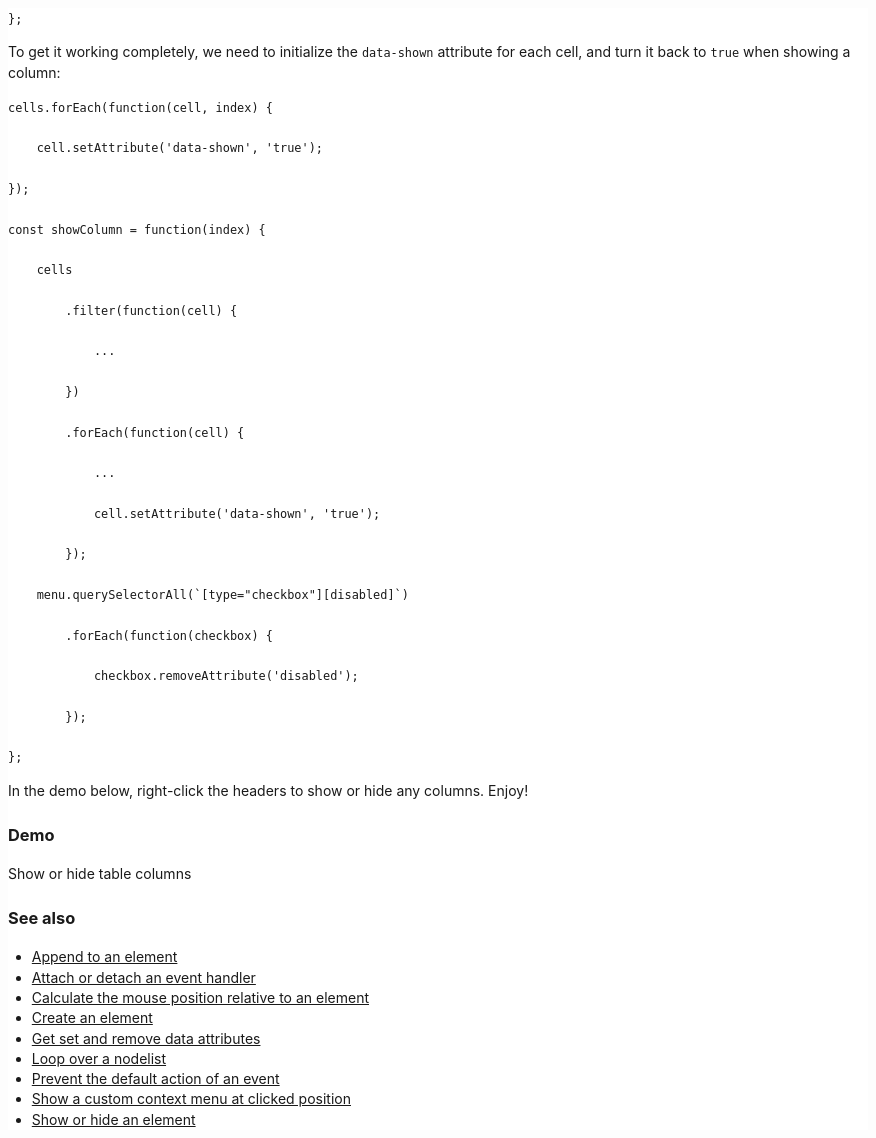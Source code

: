 ```
};
```

To get it working completely, we need to initialize the `data-shown` attribute for each cell, and turn it back to `true` when showing a column:

```
cells.forEach(function(cell, index) {

    cell.setAttribute('data-shown', 'true');

});

const showColumn = function(index) {

    cells

        .filter(function(cell) {

            ...

        })

        .forEach(function(cell) {

            ...

            cell.setAttribute('data-shown', 'true');

        });

    menu.querySelectorAll(`[type="checkbox"][disabled]`)

        .forEach(function(checkbox) {

            checkbox.removeAttribute('disabled');

        });

};
```

In the demo below, right-click the headers to show or hide any columns. Enjoy!

### Demo

Show or hide table columns

### See also

*   [Append to an element](https://htmldom.dev/append-to-an-element/)
*   [Attach or detach an event handler](https://htmldom.dev/attach-or-detach-an-event-handler/)
*   [Calculate the mouse position relative to an element](https://htmldom.dev/calculate-the-mouse-position-relative-to-an-element/)
*   [Create an element](https://htmldom.dev/create-an-element/)
*   [Get set and remove data attributes](https://htmldom.dev/get-set-and-remove-data-attributes/)
*   [Loop over a nodelist](https://htmldom.dev/loop-over-a-nodelist/)
*   [Prevent the default action of an event](https://htmldom.dev/prevent-the-default-action-of-an-event/)
*   [Show a custom context menu at clicked position](https://htmldom.dev/show-a-custom-context-menu-at-clicked-position/)
*   [Show or hide an element](https://htmldom.dev/show-or-hide-an-element/)